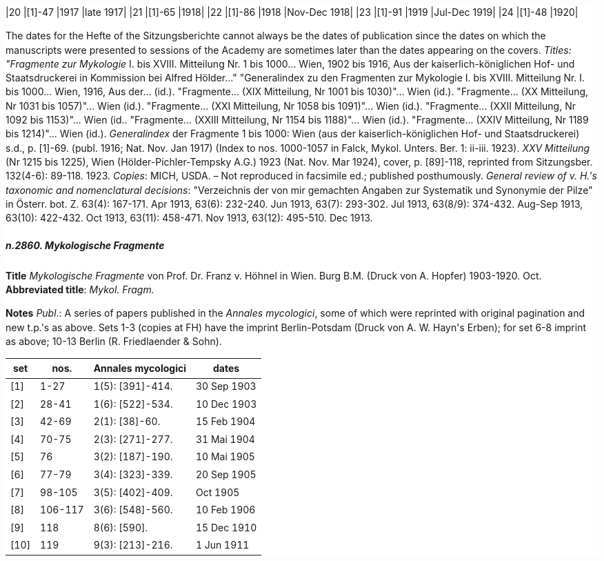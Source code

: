 |20	|\[1\]-47	|1917	|late 1917|
|21	|\[1\]-65	|1918|
|22	|\[1\]-86	|1918	|Nov-Dec 1918|
|23	|\[1\]-91	|1919	|Jul-Dec 1919|
|24	|\[1\]-48	|1920|

The dates for the Hefte of the Sitzungsberichte cannot always be the dates of publication since the dates on which the manuscripts were presented to sessions of the Academy are sometimes later than the dates appearing on the covers.
*Titles: "Fragmente zur Mykologie* I. bis XVIII. Mitteilung Nr. 1 bis 1000... Wien, 1902 bis 1916, Aus der kaiserlich-königlichen Hof- und Staatsdruckerei in Kommission bei Alfred Hölder..."
"Generalindex zu den Fragmenten zur Mykologie I. bis XVIII. Mitteilung Nr. I. bis 1000... Wien, 1916, Aus der... (id.).
"Fragmente... (XIX Mitteilung, Nr 1001 bis 1030)"... Wien (id.).
"Fragmente... (XX Mitteilung, Nr 1031 bis 1057)"... Wien (id.).
"Fragmente... (XXI Mitteilung, Nr 1058 bis 1091)"... Wien (id.).
"Fragmente... (XXII Mitteilung, Nr 1092 bis 1153)"... Wien (id..
"Fragmente... (XXIII Mitteilung, Nr 1154 bis 1188)"... Wien (id.).
"Fragmente... (XXIV Mitteilung, Nr 1189 bis 1214)"... Wien (id.).
*Generalindex* der Fragmente 1 bis 1000: Wien (aus der kaiserlich-königlichen Hof- und Staatsdruckerei) s.d., p. \[1\]-69. (publ. 1916; Nat. Nov. Jan 1917) (Index to nos. 1000-1057 in Falck, Mykol. Unters. Ber. 1: ii-iii. 1923).
*XXV Mitteilung* (Nr 1215 bis 1225), Wien (Hölder-Pichler-Tempsky A.G.) 1923 (Nat. Nov. Mar 1924), cover, p. \[89\]-118, reprinted from Sitzungsber. 132(4-6): 89-118. 1923.
*Copies*: MICH, USDA. – Not reproduced in facsimile ed.; published posthumously.
*General review of v. H.'s taxonomic and nomenclatural decisions*: "Verzeichnis der von mir gemachten Angaben zur Systematik und Synonymie der Pilze" in Österr. bot. Z. 63(4): 167-171. Apr 1913, 63(6): 232-240. Jun 1913, 63(7): 293-302. Jul 1913, 63(8/9): 374-432. Aug-Sep 1913, 63(10): 422-432. Oct 1913, 63(11): 458-471. Nov 1913, 63(12): 495-510. Dec 1913.

##### n.2860. Mykologische Fragmente

**Title**
*Mykologische Fragmente* von Prof. Dr. Franz v. Höhnel in Wien. Burg B.M. (Druck von A. Hopfer) 1903-1920. Oct.
**Abbreviated title**: *Mykol. Fragm.*

**Notes**
*Publ*.: A series of papers published in the *Annales mycologici*, some of which were reprinted with original pagination and new t.p.'s as above. Sets 1-3 (copies at FH) have the imprint Berlin-Potsdam (Druck von A. W. Hayn's Erben); for set 6-8 imprint as above; 10-13 Berlin (R. Friedlaender & Sohn).

|set	|nos.	|Annales mycologici	|dates|
|---	|---	|---	|---	|
|\[1\]	|1-27	|1(5): \[391\]-414.	|30 Sep 1903|
|\[2\]	|28-41	|1(6): \[522\]-534.	|10 Dec 1903|
|\[3\]	|42-69	|2(1): \[38\]-60.	|15 Feb 1904|
|\[4\]	|70-75	|2(3): \[271\]-277.	|31 Mai 1904|
|\[5\]	|76	|3(2): \[187\]-190.	|10 Mai 1905|
|\[6\]	|77-79	|3(4): \[323\]-339.	|20 Sep 1905|
|\[7\]	|98-105	|3(5): \[402\]-409.	|Oct 1905|
|\[8\]	|106-117	|3(6): \[548\]-560.	|10 Feb 1906|
|\[9\]	|118	|8(6): \[590\].	|15 Dec 1910|
|\[10\]	|119	|9(3): \[213\]-216.	|1 Jun 1911|